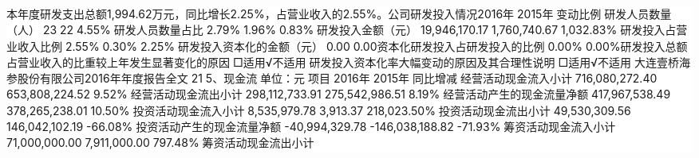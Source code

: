 本年度研发支出总额1,994.62万元，同比增长2.25%，占营业收入的2.55%。公司研发投入情况2016年
2015年
变动比例
研发人员数量（人）
23
22
4.55%
研发人员数量占比
2.79%
1.96%
0.83%
研发投入金额（元）
19,946,170.17
1,760,740.67
1,032.83%
研发投入占营业收入比例
2.55%
0.30%
2.25%
研发投入资本化的金额（元）
0.00
0.00资本化研发投入占研发投入的比例
0.00%
0.00%研发投入总额占营业收入的比重较上年发生显著变化的原因
□适用√不适用
研发投入资本化率大幅变动的原因及其合理性说明
□适用√不适用
大连壹桥海参股份有限公司2016年年度报告全文
21
5、现金流
单位：元
项目
2016年
2015年
同比增减
经营活动现金流入小计
716,080,272.40
653,808,224.52
9.52%
经营活动现金流出小计
298,112,733.91
275,542,986.51
8.19%
经营活动产生的现金流量净额
417,967,538.49
378,265,238.01
10.50%
投资活动现金流入小计
8,535,979.78
3,913.37
218,023.50%
投资活动现金流出小计
49,530,309.56
146,042,102.19
-66.08%
投资活动产生的现金流量净额
-40,994,329.78
-146,038,188.82
-71.93%
筹资活动现金流入小计
71,000,000.00
7,911,000.00
797.48%
筹资活动现金流出小计